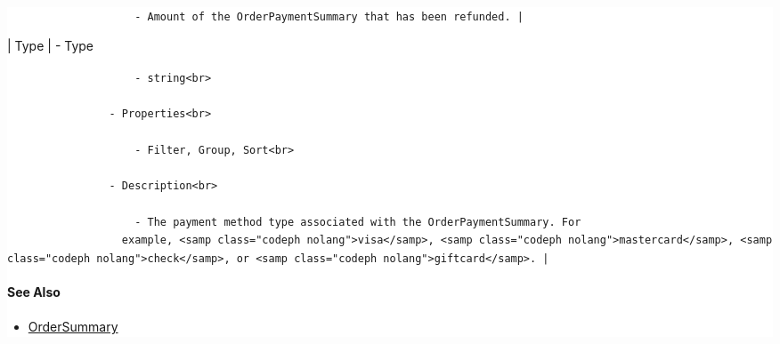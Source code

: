                         - Amount of the OrderPaymentSummary that has been refunded. |
| Type | - Type<br>

                        - string<br>

                    - Properties<br>

                        - Filter, Group, Sort<br>

                    - Description<br>

                        - The payment method type associated with the OrderPaymentSummary. For
                      example, <samp class="codeph nolang">visa</samp>, <samp class="codeph nolang">mastercard</samp>, <samp class="codeph nolang">check</samp>, or <samp class="codeph nolang">giftcard</samp>. |

#### See Also

- [OrderSummary](atlas.en-us.230.0.order_management_developer_guide.meta/order_management_developer_guide/sforce_api_objects_ordersummary.htm "Represents the current properties and state of an order. Corresponds to one or more order objects, consisting of an original object and any change objects applicable to it. This object is available in API version 48.0 and later.")